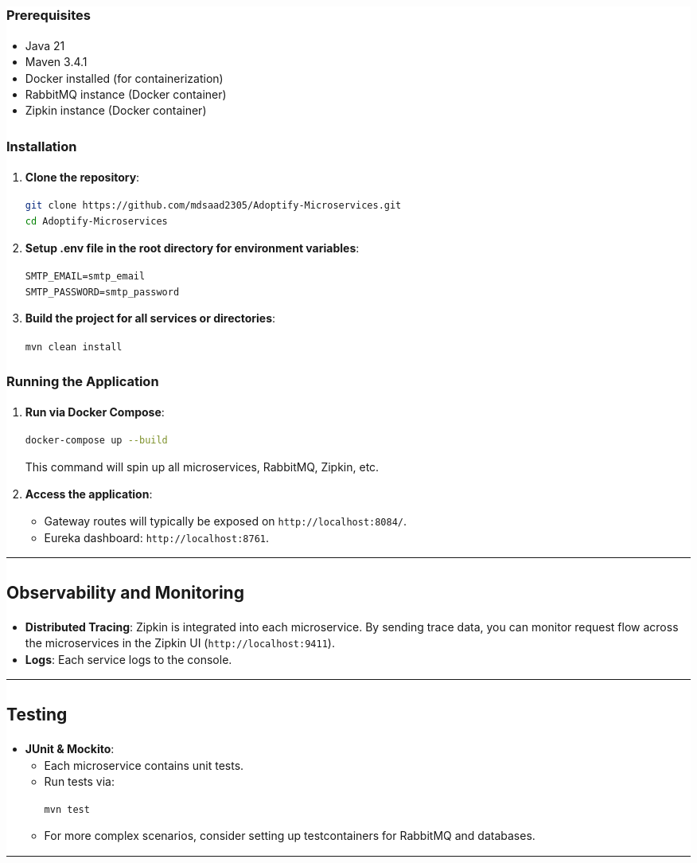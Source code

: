 ### Prerequisites
- Java 21
- Maven 3.4.1
- Docker installed (for containerization)  
- RabbitMQ instance (Docker container)  
- Zipkin instance (Docker container)  

### Installation

1. **Clone the repository**:
   ```bash
   git clone https://github.com/mdsaad2305/Adoptify-Microservices.git
   cd Adoptify-Microservices
   ```
   
2. **Setup .env file in the root directory for environment variables**:
   ```
   SMTP_EMAIL=smtp_email
   SMTP_PASSWORD=smtp_password
   ```

3. **Build the project for all services or directories**:
   ```bash
   mvn clean install
   ```

### Running the Application

1. **Run via Docker Compose**:
   ```bash
   docker-compose up --build
   ```
   This command will spin up all microservices, RabbitMQ, Zipkin, etc.

2. **Access the application**:
   - Gateway routes will typically be exposed on `http://localhost:8084/`.
   - Eureka dashboard: `http://localhost:8761`.

---

## Observability and Monitoring

- **Distributed Tracing**: Zipkin is integrated into each microservice. By sending trace data, you can monitor request flow across the microservices in the Zipkin UI (`http://localhost:9411`).  
- **Logs**: Each service logs to the console.

---

## Testing

- **JUnit & Mockito**:  
  - Each microservice contains unit tests.  
  - Run tests via:
    ```bash
    mvn test
    ```
  - For more complex scenarios, consider setting up testcontainers for RabbitMQ and databases.

---